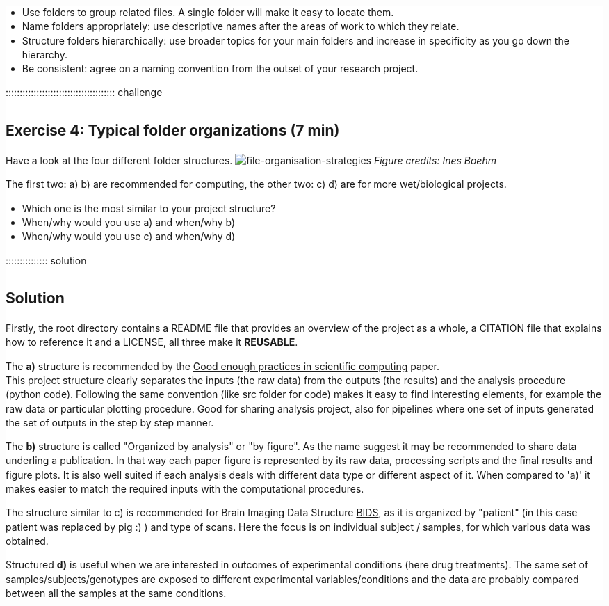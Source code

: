 - Use folders to group related files. A single folder will make it easy to locate them.
- Name folders appropriately: use descriptive names after the areas of work to which they relate.
- Structure folders hierarchically: use broader topics for your main folders and increase in specificity as you go down the hierarchy.
- Be consistent: agree on a naming convention from the outset of your research project.

:::::::::::::::::::::::::::::::::::::::  challenge

## Exercise 4: Typical folder organizations (7 min)

Have a look at the four different folder structures.
<img src="../fig/07-file_organisation.png" alt="file-organisation-strategies" width="600"/>
*Figure credits: Ines Boehm*

The first two: a) b) are recommended for computing, the other two: c) d) are for more wet/biological projects.

- Which one is the most similar to your project structure?
- When/why would you use a) and when/why b)
- When/why would you use c) and when/why d)

:::::::::::::::  solution

## Solution

Firstly, the root directory contains a README file that provides an overview of the project as a whole,
a CITATION file that explains how to reference it and a LICENSE, all three make it **REUSABLE**.

The **a)** structure is recommended by the [Good enough practices in scientific computing](https://doi.org/10.1371/journal.pcbi.1005510) paper.  
This project structure clearly separates the inputs (the raw data)
from the outputs (the results) and the analysis procedure (python code).
Following the same convention (like src folder for code) makes it easy
to find interesting elements, for example the raw data or particular plotting procedure.
Good for sharing analysis project, also for pipelines where one set of inputs generated the set of outputs in the step by step manner.

The **b)** structure is called "Organized by analysis" or "by figure".
As the name suggest it may be recommended to share data underling a publication. In that way each paper figure is represented by its raw data, processing scripts
and the final results and figure plots. It is also well suited if each analysis deals with different data type or different aspect of it.
When compared to 'a)' it makes easier to match the required inputs with the computational procedures.

The structure similar to c) is recommended for Brain Imaging Data Structure [BIDS](https://doi.org/10.1038/sdata.2016.44), as it is organized by "patient"
(in this case patient was replaced by pig :) ) and type of scans. Here the focus is on individual subject / samples, for which various data was obtained.

Structured **d)** is useful when we are interested in outcomes of experimental conditions (here drug treatments). The same set of samples/subjects/genotypes are exposed to different experimental variables/conditions and the data are probably compared between all the samples at the same conditions.
